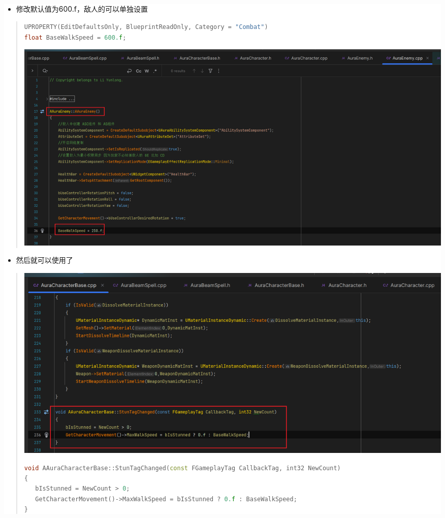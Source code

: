 - 修改默认值为600.f，敌人的可以单独设置
>```cpp
>UPROPERTY(EditDefaultsOnly, BlueprintReadOnly, Category = "Combat")
>float BaseWalkSpeed = 600.f;
>```
>
>
>![image-20241020200007841](./Image/GAS_174/image-20241020200007841.png)

- 然后就可以使用了
>![image-20241020200041229](./Image/GAS_174/image-20241020200041229.png)
>
>```cpp
>void AAuraCharacterBase::StunTagChanged(const FGameplayTag CallbackTag, int32 NewCount)
>{
>    bIsStunned = NewCount > 0;
>    GetCharacterMovement()->MaxWalkSpeed = bIsStunned ? 0.f : BaseWalkSpeed;
>}
>```
